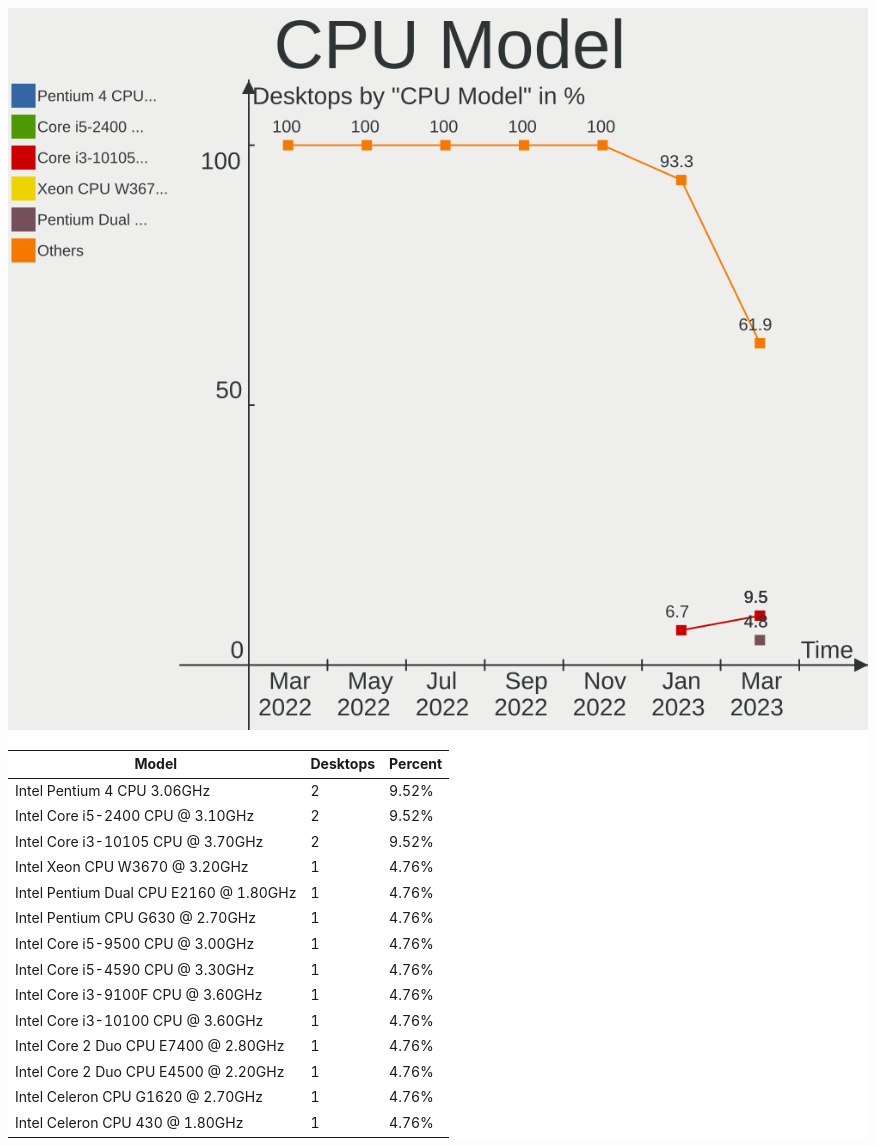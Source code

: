 ![CPU Model](./images/line_chart/cpu_model.svg)

| Model                                  | Desktops | Percent |
|----------------------------------------|----------|---------|
| Intel Pentium 4 CPU 3.06GHz            | 2        | 9.52%   |
| Intel Core i5-2400 CPU @ 3.10GHz       | 2        | 9.52%   |
| Intel Core i3-10105 CPU @ 3.70GHz      | 2        | 9.52%   |
| Intel Xeon CPU W3670 @ 3.20GHz         | 1        | 4.76%   |
| Intel Pentium Dual CPU E2160 @ 1.80GHz | 1        | 4.76%   |
| Intel Pentium CPU G630 @ 2.70GHz       | 1        | 4.76%   |
| Intel Core i5-9500 CPU @ 3.00GHz       | 1        | 4.76%   |
| Intel Core i5-4590 CPU @ 3.30GHz       | 1        | 4.76%   |
| Intel Core i3-9100F CPU @ 3.60GHz      | 1        | 4.76%   |
| Intel Core i3-10100 CPU @ 3.60GHz      | 1        | 4.76%   |
| Intel Core 2 Duo CPU E7400 @ 2.80GHz   | 1        | 4.76%   |
| Intel Core 2 Duo CPU E4500 @ 2.20GHz   | 1        | 4.76%   |
| Intel Celeron CPU G1620 @ 2.70GHz      | 1        | 4.76%   |
| Intel Celeron CPU 430 @ 1.80GHz        | 1        | 4.76%   |